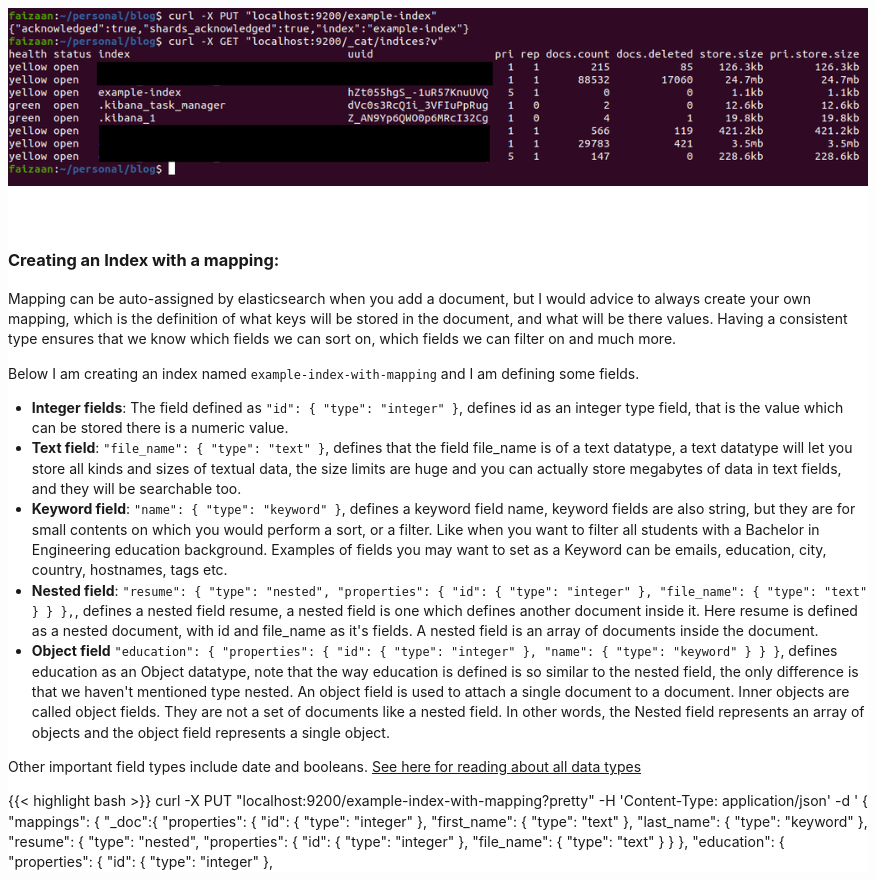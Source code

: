 ![](creating_index.png  "Creating an index")

<br/>

### Creating an Index with a mapping:
Mapping can be auto-assigned by elasticsearch when you add a document, but I would advice to always create your own mapping, which is the definition of what keys will be stored in the document, and what will be there values. Having a consistent type ensures that we know which fields we can sort on, which fields we can filter on and much more.

Below I am creating an index named `example-index-with-mapping` and I am defining some fields.
- **Integer fields**: The field defined as `"id": { "type": "integer" }`, defines id as an integer type field, that is the value which can be stored there is a numeric value.
- **Text field**: `"file_name": { "type": "text" }`, defines that the field file_name is of a text datatype, a text datatype will let you store all kinds and sizes of textual data, the size limits are huge and you can actually store megabytes of data in text fields, and they will be searchable too.
- **Keyword field**: `"name": { "type": "keyword" }`, defines a keyword field name, keyword fields are also string, but they are for small contents on which you would perform a sort, or a filter. Like when you want to filter all students with a Bachelor in Engineering education background. Examples of fields you may want to set as a Keyword can be emails, education, city, country, hostnames, tags etc.
- **Nested field**: `"resume": { "type": "nested", "properties": { "id": { "type": "integer" }, "file_name": { "type": "text" } } },`, defines a nested field resume, a nested field is one which defines another document inside it. Here resume is defined as a nested document, with id and file_name as it's fields. A nested field is an array of documents inside the document.
- **Object field** `"education": { "properties": { "id": { "type": "integer" }, "name": { "type": "keyword" } } }`, defines education as an Object datatype, note that the way education is defined is so similar to the nested field, the only difference is that we haven't mentioned type nested. An object field is used to attach a single document to a document. Inner objects are called object fields. They are not a set of documents like a nested field. In other words, the Nested field represents an array of objects and the object field represents a single object.

Other important field types include date and booleans. [See here for reading about all data types](https://www.elastic.co/guide/en/elasticsearch/reference/6.8/mapping-types.html)

{{< highlight bash >}}
curl -X PUT "localhost:9200/example-index-with-mapping?pretty" -H 'Content-Type: application/json' -d '
{
  "mappings": {
    "_doc":{
      "properties": {
        "id": { "type": "integer" },
        "first_name": { "type": "text" },
        "last_name": { "type": "keyword" },
        "resume": {
          "type": "nested",
          "properties": {
            "id": { "type": "integer" },
            "file_name": { "type": "text" }
          }
        },
        "education": {
          "properties": {
            "id": { "type": "integer" },